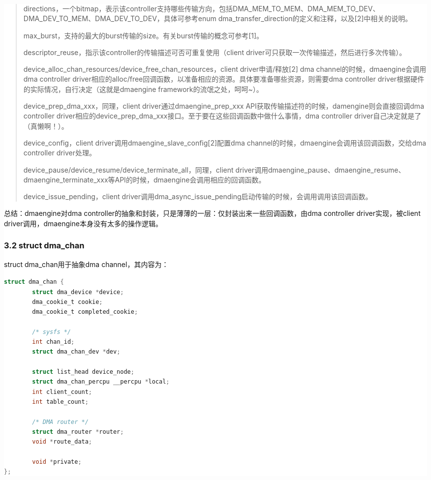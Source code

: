 >
> directions，一个bitmap，表示该controller支持哪些传输方向，包括DMA_MEM_TO_MEM、DMA_MEM_TO_DEV、DMA_DEV_TO_MEM、DMA_DEV_TO_DEV，具体可参考enum dma_transfer_direction的定义和注释，以及[2]中相关的说明。
>
> max_burst，支持的最大的burst传输的size。有关burst传输的概念可参考[1]。
>
> descriptor_reuse，指示该controller的传输描述可否可重复使用（client driver可只获取一次传输描述，然后进行多次传输）。
>
> device_alloc_chan_resources/device_free_chan_resources，client driver申请/释放[2] dma channel的时候，dmaengine会调用dma controller driver相应的alloc/free回调函数，以准备相应的资源。具体要准备哪些资源，则需要dma controller driver根据硬件的实际情况，自行决定（这就是dmaengine framework的流氓之处，呵呵~）。
>
> device_prep_dma_xxx，同理，client driver通过dmaengine_prep_xxx API获取传输描述符的时候，damengine则会直接回调dma controller driver相应的device_prep_dma_xxx接口。至于要在这些回调函数中做什么事情，dma controller driver自己决定就是了（真懒啊！）。
>
> device_config，client driver调用dmaengine_slave_config[2]配置dma channel的时候，dmaengine会调用该回调函数，交给dma controller driver处理。
>
> device_pause/device_resume/device_terminate_all，同理，client driver调用dmaengine_pause、dmaengine_resume、dmaengine_terminate_xxx等API的时候，dmaengine会调用相应的回调函数。
>
> device_issue_pending，client driver调用dma_async_issue_pending启动传输的时候，会调用调用该回调函数。

总结：dmaengine对dma controller的抽象和封装，只是薄薄的一层：仅封装出来一些回调函数，由dma controller driver实现，被client driver调用，dmaengine本身没有太多的操作逻辑。

### 3.2 struct dma_chan

struct dma_chan用于抽象dma channel，其内容为：

```c
struct dma_chan {
        struct dma_device *device;
        dma_cookie_t cookie;
        dma_cookie_t completed_cookie;
 
        /* sysfs */
        int chan_id;
        struct dma_chan_dev *dev;
 
        struct list_head device_node;
        struct dma_chan_percpu __percpu *local;
        int client_count;
        int table_count;
 
        /* DMA router */
        struct dma_router *router;
        void *route_data;
 
        void *private;
};
```
